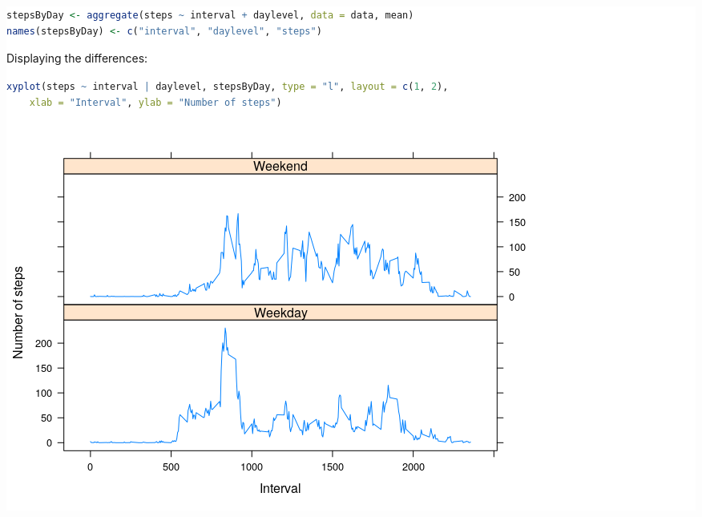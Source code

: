 ```r
stepsByDay <- aggregate(steps ~ interval + daylevel, data = data, mean)
names(stepsByDay) <- c("interval", "daylevel", "steps")
```

Displaying the differences:

```r
xyplot(steps ~ interval | daylevel, stepsByDay, type = "l", layout = c(1, 2), 
    xlab = "Interval", ylab = "Number of steps")
```

![](instructions_fig/unnamed-chunk-23-1.png)
